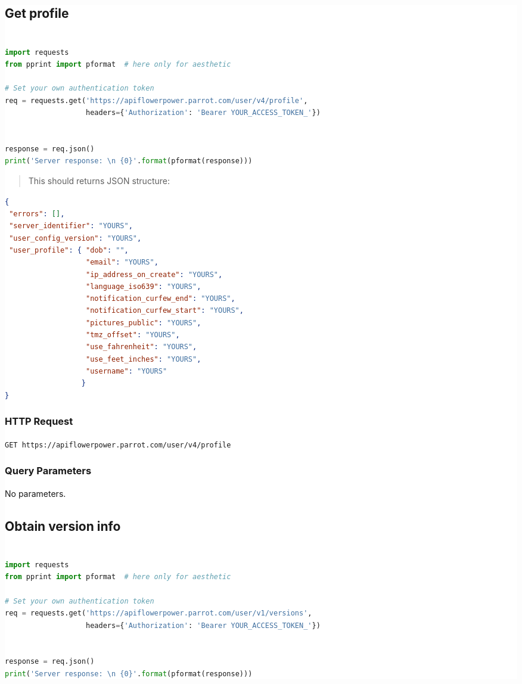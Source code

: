 ## Get profile

```python

import requests
from pprint import pformat  # here only for aesthetic

# Set your own authentication token
req = requests.get('https://apiflowerpower.parrot.com/user/v4/profile',
                   headers={'Authorization': 'Bearer YOUR_ACCESS_TOKEN_'})


response = req.json()
print('Server response: \n {0}'.format(pformat(response)))

```

> This should returns JSON structure:

```json
{
 "errors": [],
 "server_identifier": "YOURS",
 "user_config_version": "YOURS",
 "user_profile": { "dob": "",
                   "email": "YOURS",
                   "ip_address_on_create": "YOURS",
                   "language_iso639": "YOURS",
                   "notification_curfew_end": "YOURS",
                   "notification_curfew_start": "YOURS",
                   "pictures_public": "YOURS",
                   "tmz_offset": "YOURS",
                   "use_fahrenheit": "YOURS",
                   "use_feet_inches": "YOURS",
                   "username": "YOURS"
                  }
}

```

### HTTP Request

`GET https://apiflowerpower.parrot.com/user/v4/profile`

### Query Parameters

No parameters.

## Obtain version info

```python

import requests
from pprint import pformat  # here only for aesthetic

# Set your own authentication token
req = requests.get('https://apiflowerpower.parrot.com/user/v1/versions',
                   headers={'Authorization': 'Bearer YOUR_ACCESS_TOKEN_'})


response = req.json()
print('Server response: \n {0}'.format(pformat(response)))
```
